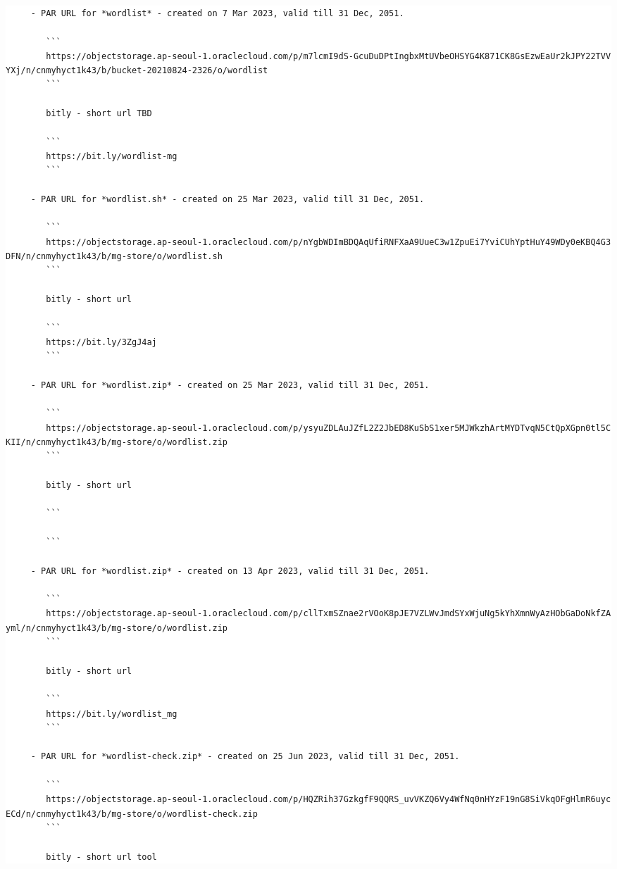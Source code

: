 		 - PAR URL for *wordlist* - created on 7 Mar 2023, valid till 31 Dec, 2051.

			```
			https://objectstorage.ap-seoul-1.oraclecloud.com/p/m7lcmI9dS-GcuDuDPtIngbxMtUVbeOHSYG4K871CK8GsEzwEaUr2kJPY22TVVYXj/n/cnmyhyct1k43/b/bucket-20210824-2326/o/wordlist
			```

			bitly - short url TBD

			```
			https://bit.ly/wordlist-mg
			```

		 - PAR URL for *wordlist.sh* - created on 25 Mar 2023, valid till 31 Dec, 2051.

			```
			https://objectstorage.ap-seoul-1.oraclecloud.com/p/nYgbWDImBDQAqUfiRNFXaA9UueC3w1ZpuEi7YviCUhYptHuY49WDy0eKBQ4G3DFN/n/cnmyhyct1k43/b/mg-store/o/wordlist.sh
			```

			bitly - short url

			```
			https://bit.ly/3ZgJ4aj
			```

		 - PAR URL for *wordlist.zip* - created on 25 Mar 2023, valid till 31 Dec, 2051.

			```
			https://objectstorage.ap-seoul-1.oraclecloud.com/p/ysyuZDLAuJZfL2Z2JbED8KuSbS1xer5MJWkzhArtMYDTvqN5CtQpXGpn0tl5CKII/n/cnmyhyct1k43/b/mg-store/o/wordlist.zip
			```

			bitly - short url

			```

			```

		 - PAR URL for *wordlist.zip* - created on 13 Apr 2023, valid till 31 Dec, 2051.

			```
			https://objectstorage.ap-seoul-1.oraclecloud.com/p/cllTxmSZnae2rVOoK8pJE7VZLWvJmdSYxWjuNg5kYhXmnWyAzHObGaDoNkfZAyml/n/cnmyhyct1k43/b/mg-store/o/wordlist.zip
			```

			bitly - short url

			```
			https://bit.ly/wordlist_mg
			```

		 - PAR URL for *wordlist-check.zip* - created on 25 Jun 2023, valid till 31 Dec, 2051.

			```
			https://objectstorage.ap-seoul-1.oraclecloud.com/p/HQZRih37GzkgfF9QQRS_uvVKZQ6Vy4WfNq0nHYzF19nG8SiVkqOFgHlmR6uycECd/n/cnmyhyct1k43/b/mg-store/o/wordlist-check.zip
			```

			bitly - short url tool
